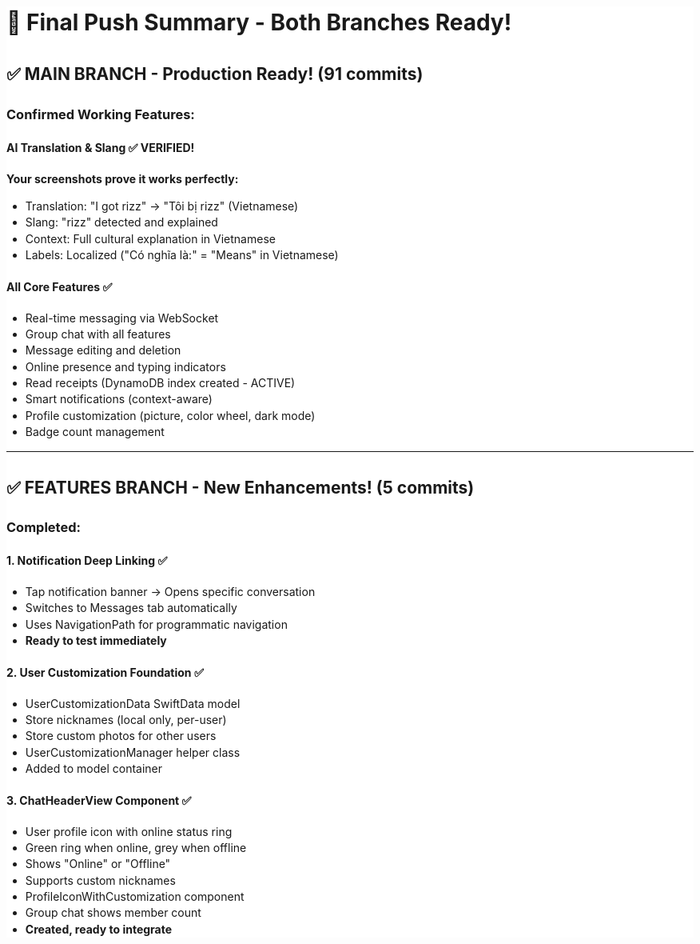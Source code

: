 # 🚀 Final Push Summary - Both Branches Ready!

## ✅ MAIN BRANCH - Production Ready! (91 commits)

### Confirmed Working Features:

#### AI Translation & Slang ✅ VERIFIED!
**Your screenshots prove it works perfectly:**
- Translation: "I got rizz" → "Tôi bị rizz" (Vietnamese)
- Slang: "rizz" detected and explained
- Context: Full cultural explanation in Vietnamese
- Labels: Localized ("Có nghĩa là:" = "Means" in Vietnamese)

#### All Core Features ✅
- Real-time messaging via WebSocket
- Group chat with all features
- Message editing and deletion
- Online presence and typing indicators
- Read receipts (DynamoDB index created - ACTIVE)
- Smart notifications (context-aware)
- Profile customization (picture, color wheel, dark mode)
- Badge count management

---

## ✅ FEATURES BRANCH - New Enhancements! (5 commits)

### Completed:

#### 1. Notification Deep Linking ✅
- Tap notification banner → Opens specific conversation
- Switches to Messages tab automatically
- Uses NavigationPath for programmatic navigation
- **Ready to test immediately**

#### 2. User Customization Foundation ✅
- UserCustomizationData SwiftData model
- Store nicknames (local only, per-user)
- Store custom photos for other users
- UserCustomizationManager helper class
- Added to model container

#### 3. ChatHeaderView Component ✅
- User profile icon with online status ring
- Green ring when online, grey when offline
- Shows "Online" or "Offline"
- Supports custom nicknames
- ProfileIconWithCustomization component
- Group chat shows member count
- **Created, ready to integrate**
